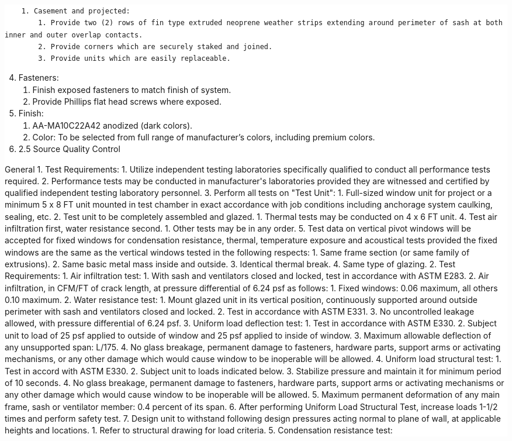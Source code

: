		1. Casement and projected:
			1. Provide two (2) rows of fin type extruded neoprene weather strips extending around perimeter of sash at both inner and outer overlap contacts.
			2. Provide corners which are securely staked and joined.
			3. Provide units which are easily replaceable.
4. Fasteners:
	1. Finish exposed fasteners to match finish of system.
	2. Provide Phillips flat head screws where exposed.
5. Finish:
      1. AA-MA10C22A42 anodized (dark colors).
	1. Color: To be selected from full range of manufacturer’s colors, including premium colors.
1. 2.5 Source Quality Control

General
    1. Test Requirements:
	1. Utilize independent testing laboratories specifically qualified to conduct all performance tests required.
	2. Performance tests may be conducted in manufacturer's laboratories provided they are witnessed and certified by qualified independent testing laboratory personnel.
	3. Perform all tests on "Test Unit":
		1. Full-sized window unit for project or a minimum 5 x 8 FT unit mounted in test chamber in exact accordance with job conditions including anchorage system caulking, sealing, etc.
		2. Test unit to be completely assembled and glazed.
			1. Thermal tests may be conducted on 4 x 6 FT unit.
	4. Test air infiltration first, water resistance second.
		1. Other tests may be in any order.
	5. Test data on vertical pivot windows will be accepted for fixed windows for condensation resistance, thermal, temperature exposure and acoustical tests provided the fixed windows are the same as the vertical windows tested in the following respects:
		1. Same frame section (or same family of extrusions).
		2. Same basic metal mass inside and outside.
		3. Identical thermal break.
		4. Same type of glazing.
2. Test Requirements:
	1. Air infiltration test:
		1. With sash and ventilators closed and locked, test in accordance with ASTM E283.
		2. Air infiltration, in CFM/FT of crack length, at pressure differential of 6.24 psf as follows:
			1. Fixed windows: 0.06 maximum, all others 0.10 maximum.
	2. Water resistance test:
		1. Mount glazed unit in its vertical position, continuously supported around outside perimeter with sash and ventilators closed and locked.
		2. Test in accordance with ASTM E331.
		3. No uncontrolled leakage allowed, with pressure differential of 6.24 psf.
	3. Uniform load deflection test:
		1. Test in accordance with ASTM E330.
		2. Subject unit to load of 25 psf applied to outside of window and 25 psf applied to inside of window.
		3. Maximum allowable deflection of any unsupported span: L/175.
		4. No glass breakage, permanent damage to fasteners, hardware parts, support arms or activating mechanisms, or any other damage which would cause window to be inoperable will be allowed.
	4. Uniform load structural test:
		1. Test in accord with ASTM E330.
		2. Subject unit to loads indicated below.
		3. Stabilize pressure and maintain it for minimum period of 10 seconds.
		4. No glass breakage, permanent damage to fasteners, hardware parts, support arms or activating mechanisms or any other damage which would cause window to be inoperable will be allowed.
		5. Maximum permanent deformation of any main frame, sash or ventilator member: 0.4 percent of its span.
		6. After performing Uniform Load Structural Test, increase loads 1-1/2 times and perform safety test.
		7. Design unit to withstand following design pressures acting normal to plane of wall, at applicable heights and locations.
			1. Refer to structural drawing for load criteria.
	5. Condensation resistance test: